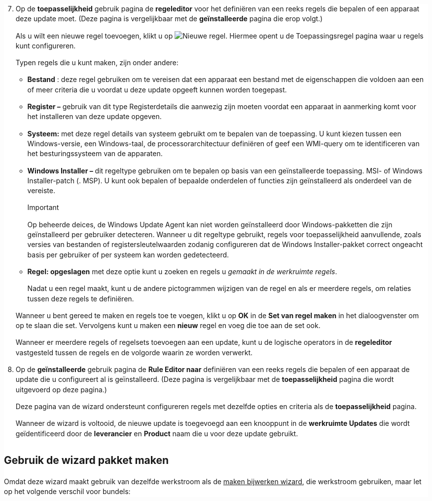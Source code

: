 7.  Op de **toepasselijkheid** gebruik pagina de **regeleditor** voor het definiëren van een reeks regels die bepalen of een apparaat deze update moet. (Deze pagina is vergelijkbaar met de **geïnstalleerde** pagina die erop volgt.)

    Als u wilt een nieuwe regel toevoegen, klikt u op ![Nieuwe regel](media/newrule.png). Hiermee opent u de Toepassingsregel pagina waar u regels kunt configureren.

    Typen regels die u kunt maken, zijn onder andere:

    -   **Bestand** : deze regel gebruiken om te vereisen dat een apparaat een bestand met de eigenschappen die voldoen aan een of meer criteria die u voordat u deze update opgeeft kunnen worden toegepast.

    -   **Register –** gebruik van dit type Registerdetails die aanwezig zijn moeten voordat een apparaat in aanmerking komt voor het installeren van deze update opgeven.

    -   **Systeem:** met deze regel details van systeem gebruikt om te bepalen van de toepassing. U kunt kiezen tussen een Windows-versie, een Windows-taal, de processorarchitectuur definiëren of geef een WMI-query om te identificeren van het besturingssysteem van de apparaten.

    -   **Windows Installer –** dit regeltype gebruiken om te bepalen op basis van een geïnstalleerde toepassing. MSI- of Windows Installer-patch (. MSP). U kunt ook bepalen of bepaalde onderdelen of functies zijn geïnstalleerd als onderdeel van de vereiste.

        > [!IMPORTANT]  
        > Op beheerde deices, de Windows Update Agent kan niet worden geïnstalleerd door Windows-pakketten die zijn geïnstalleerd per gebruiker detecteren. Wanneer u dit regeltype gebruikt, regels voor toepasselijkheid aanvullende, zoals versies van bestanden of registersleutelwaarden zodanig configureren dat de Windows Installer-pakket correct ongeacht basis per gebruiker of per systeem kan worden gedetecteerd.

    -   **Regel: opgeslagen** met deze optie kunt u zoeken en regels u *gemaakt in de werkruimte regels*.

        Nadat u een regel maakt, kunt u de andere pictogrammen wijzigen van de regel en als er meerdere regels, om relaties tussen deze regels te definiëren.

    Wanneer u bent gereed te maken en regels toe te voegen, klikt u op **OK** in de **Set van regel maken** in het dialoogvenster om op te slaan die set. Vervolgens kunt u maken een **nieuw** regel en voeg die toe aan de set ook.

    Wanneer er meerdere regels of regelsets toevoegen aan een update, kunt u de logische operators in de **regeleditor** vastgesteld tussen de regels en de volgorde waarin ze worden verwerkt.

8.  Op de **geïnstalleerde** gebruik pagina de **Rule Editor naar** definiëren van een reeks regels die bepalen of een apparaat de update die u configureert al is geïnstalleerd. (Deze pagina is vergelijkbaar met de **toepasselijkheid** pagina die wordt uitgevoerd op deze pagina.)

    Deze pagina van de wizard ondersteunt configureren regels met dezelfde opties en criteria als de **toepasselijkheid** pagina.

    Wanneer de wizard is voltooid, de nieuwe update is toegevoegd aan een knooppunt in de **werkruimte Updates** die wordt geïdentificeerd door de **leverancier** en **Product** naam die u voor deze update gebruikt.

## <a name="use-the-create-bundle-wizard"></a>Gebruik de wizard pakket maken
Omdat deze wizard maakt gebruik van dezelfde werkstroom als de [maken bijwerken wizard](#use-the-create-update-wizard), die werkstroom gebruiken, maar let op het volgende verschil voor bundels:
